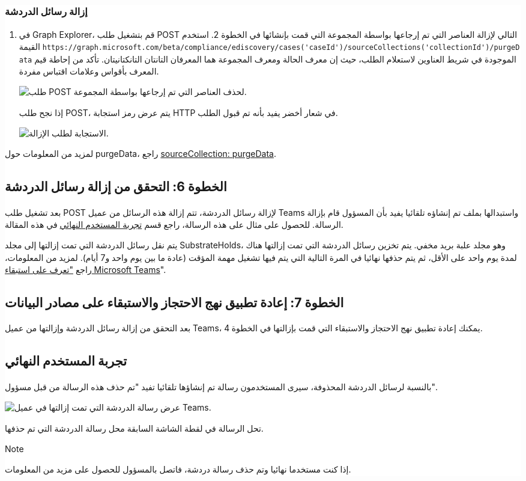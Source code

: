 ### <a name="purge-the-chat-messages"></a>إزالة رسائل الدردشة

1. في Graph Explorer، قم بتشغيل طلب POST التالي لإزالة العناصر التي تم إرجاعها بواسطة المجموعة التي قمت بإنشائها في الخطوة 2. استخدم القيمة `https://graph.microsoft.com/beta/compliance/ediscovery/cases('caseId')/sourceCollections('collectionId')/purgeData` الموجودة في شريط العناوين لاستعلام الطلب، حيث إن معرف الحالة ومعرف المجموعة هما المعرفان التانتان التانكتانيتان. تأكد من إحاطة قيم المعرف بأقواس وعلامات اقتباس مفردة.

      ![طلب POST لحذف العناصر التي تم إرجاعها بواسطة المجموعة.](..\media\GraphPOSTRequestToPurgeItems.png)

   إذا نجح طلب POST، يتم عرض رمز استجابة HTTP في شعار أخضر يفيد بأنه تم قبول الطلب.

   ![الاستجابة لطلب الإزالة.](..\media\GraphResponseForPurge.png)

  لمزيد من المعلومات حول purgeData، راجع [sourceCollection: purgeData](/graph/api/ediscovery-sourcecollection-purgedata).

## <a name="step-6-verify-chat-messages-are-purged"></a>الخطوة 6: التحقق من إزالة رسائل الدردشة

بعد تشغيل طلب POST لإزالة رسائل الدردشة، تتم إزالة هذه الرسائل من عميل Teams واستبدالها بملف تم إنشاؤه تلقائيا يفيد بأن المسؤول قام بإزالة الرسالة. للحصول على مثال على هذه الرسالة، راجع قسم [تجربة المستخدم النهائي](#end-user-experience) في هذه المقالة.

يتم نقل رسائل الدردشة التي تمت إزالتها إلى مجلد SubstrateHolds، وهو مجلد علبة بريد مخفي. يتم تخزين رسائل الدردشة التي تمت إزالتها هناك لمدة يوم واحد على الأقل، ثم يتم حذفها نهائيا في المرة التالية التي يتم فيها تشغيل مهمة المؤقت (عادة ما بين يوم واحد و7 أيام). لمزيد من المعلومات، راجع ["تعرف على استبقاء Microsoft Teams](retention-policies-teams.md)".

## <a name="step-7-reapply-holds-and-retention-policies-to-data-sources"></a>الخطوة 7: إعادة تطبيق نهج الاحتجاز والاستبقاء على مصادر البيانات

بعد التحقق من إزالة رسائل الدردشة وإزالتها من عميل Teams، يمكنك إعادة تطبيق نهج الاحتجاز والاستبقاء التي قمت بإزالتها في الخطوة 4.



## <a name="end-user-experience"></a>تجربة المستخدم النهائي

بالنسبة لرسائل الدردشة المحذوفة، سيرى المستخدمون رسالة تم إنشاؤها تلقائيا تفيد "تم حذف هذه الرسالة من قبل مسؤول".

![عرض رسالة الدردشة التي تمت إزالتها في عميل Teams.](..\media\TeamsPurgeTombstone.png)

تحل الرسالة في لقطة الشاشة السابقة محل رسالة الدردشة التي تم حذفها.

> [!NOTE]
> إذا كنت مستخدما نهائيا وتم حذف رسالة دردشة، فاتصل بالمسؤول للحصول على مزيد من المعلومات.
